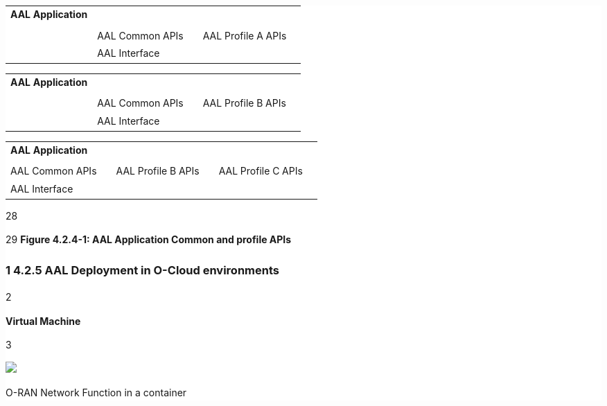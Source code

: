 <div class="table-wrapper" markdown="block">

|  |  |  |  |  |
| --- | --- | --- | --- | --- |
| **AAL Application** | | | | |
|  |  |  |  |  |
|  | AAL  Common APIs |  | AAL Profile A APIs |  |
|  | AAL Interface | | | |

</div>

<div class="table-wrapper" markdown="block">

|  |  |  |  |  |
| --- | --- | --- | --- | --- |
| **AAL Application** | | | | |
|  |  |  |  |  |
|  | AAL  Common APIs |  | AAL Profile B APIs |  |
|  | AAL Interface | | | |

</div>

<div class="table-wrapper" markdown="block">

|  |  |  |  |  |  |
| --- | --- | --- | --- | --- | --- |
| **AAL Application** | | | | | |
|  |  |  |  |  |  |
| AAL  Common APIs |  | AAL Profile B APIs |  | AAL Profile C APIs |  |
| AAL Interface | | | | | |

</div>

28

29 **Figure 4.2.4-1: AAL Application Common and profile APIs**

### 1 4.2.5 AAL Deployment in O-Cloud environments

2

**Virtual Machine**

3

![]({{site.baseurl}}/assets/images/e609eccdaf71.png)

O-RAN Network Function in a container
